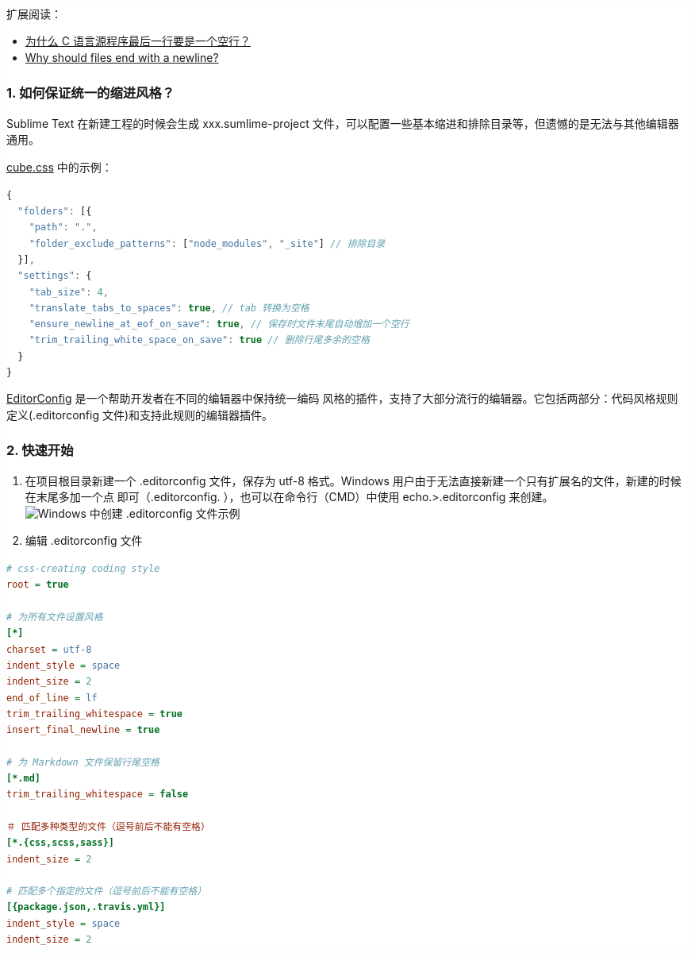   扩展阅读：   
  * [为什么 C 语言源程序最后一行要是一个空行？](http://www.zhihu.com/question/20018991)     
  * [Why should files end with a newline?](http://stackoverflow.com/questions/729692/why-should-files-end-with-a-newline)

### 1. 如何保证统一的缩进风格？

Sublime Text 在新建工程的时候会生成 xxx.sumlime-project 文件，可以配置一些基本缩进和排除目录等，但遗憾的是无法与其他编辑器通用。

[cube.css](https://github.com/thx/cube/blob/gh-pages/cube.sublime-project) 中的示例：

```js
{
  "folders": [{
    "path": ".",
    "folder_exclude_patterns": ["node_modules", "_site"] // 排除目录
  }],
  "settings": {
    "tab_size": 4,
    "translate_tabs_to_spaces": true, // tab 转换为空格
    "ensure_newline_at_eof_on_save": true, // 保存时文件末尾自动增加一个空行
    "trim_trailing_white_space_on_save": true // 删除行尾多余的空格
  }
}
```

[EditorConfig](http://editorconfig.org/) 是一个帮助开发者在不同的编辑器中保持统一编码
风格的插件，支持了大部分流行的编辑器。它包括两部分：代码风格规则定义(.editorconfig 文件)和支持此规则的编辑器插件。


### 2. 快速开始

 1. 在项目根目录新建一个 .editorconfig 文件，保存为 utf-8 格式。Windows 用户由于无法直接新建一个只有扩展名的文件，新建的时候在末尾多加一个点 即可（.editorconfig. ），也可以在命令行（CMD）中使用 echo.>.editorconfig 来创建。    
   ![Windows 中创建 .editorconfig 文件示例](http://gtms03.alicdn.com/tps/i3/TB1shUbGFXXXXbfXpXXXdvPSXXX-380-287.gif)

 2. 编辑 .editorconfig 文件

 ```ini
 # css-creating coding style
 root = true
 
 # 为所有文件设置风格
 [*]
 charset = utf-8
 indent_style = space
 indent_size = 2
 end_of_line = lf
 trim_trailing_whitespace = true
 insert_final_newline = true
 
 # 为 Markdown 文件保留行尾空格
 [*.md]
 trim_trailing_whitespace = false

 ＃ 匹配多种类型的文件（逗号前后不能有空格）
 [*.{css,scss,sass}]
 indent_size = 2

 # 匹配多个指定的文件（逗号前后不能有空格）
 [{package.json,.travis.yml}]
 indent_style = space
 indent_size = 2
 ```
